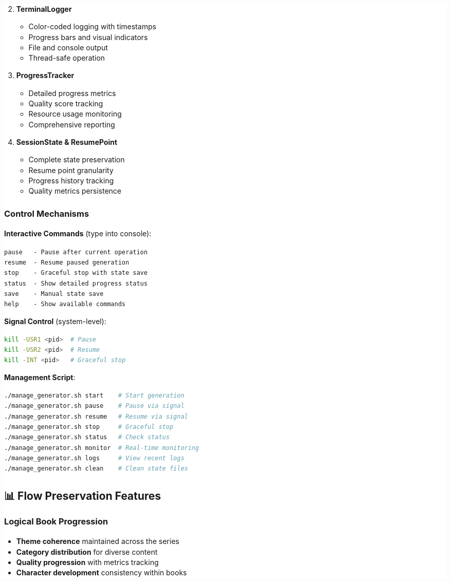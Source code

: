 2. **TerminalLogger**
   - Color-coded logging with timestamps
   - Progress bars and visual indicators
   - File and console output
   - Thread-safe operation

3. **ProgressTracker**
   - Detailed progress metrics
   - Quality score tracking
   - Resource usage monitoring
   - Comprehensive reporting

4. **SessionState & ResumePoint**
   - Complete state preservation
   - Resume point granularity
   - Progress history tracking
   - Quality metrics persistence

### Control Mechanisms

**Interactive Commands** (type into console):
```
pause   - Pause after current operation
resume  - Resume paused generation
stop    - Graceful stop with state save
status  - Show detailed progress status
save    - Manual state save
help    - Show available commands
```

**Signal Control** (system-level):
```bash
kill -USR1 <pid>  # Pause
kill -USR2 <pid>  # Resume  
kill -INT <pid>   # Graceful stop
```

**Management Script**:
```bash
./manage_generator.sh start    # Start generation
./manage_generator.sh pause    # Pause via signal
./manage_generator.sh resume   # Resume via signal
./manage_generator.sh stop     # Graceful stop
./manage_generator.sh status   # Check status
./manage_generator.sh monitor  # Real-time monitoring
./manage_generator.sh logs     # View recent logs
./manage_generator.sh clean    # Clean state files
```

## 📊 Flow Preservation Features

### Logical Book Progression
- **Theme coherence** maintained across the series
- **Category distribution** for diverse content
- **Quality progression** with metrics tracking
- **Character development** consistency within books
